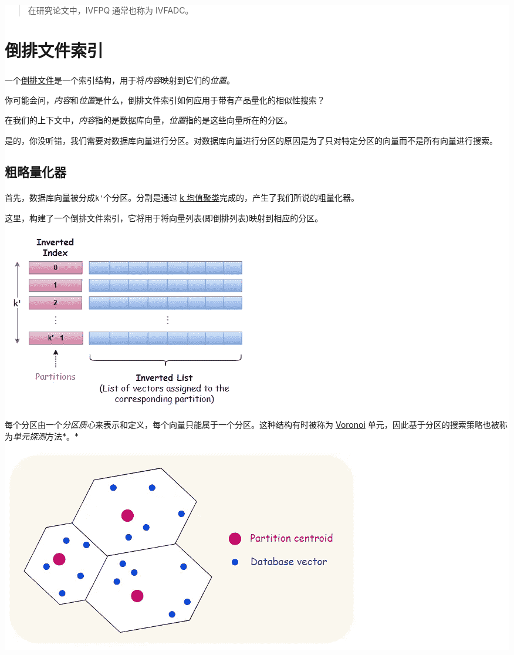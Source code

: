 > 在研究论文中，IVFPQ 通常也称为 IVFADC。

# 倒排文件索引

一个[倒排文件](https://en.wikipedia.org/wiki/Inverted_index)是一个索引结构，用于将*内容*映射到它们的*位置*。

你可能会问，*内容*和*位置*是什么，倒排文件索引如何应用于带有产品量化的相似性搜索？

在我们的上下文中，*内容*指的是数据库向量，*位置*指的是这些向量所在的分区。

是的，你没听错，我们需要对数据库向量进行分区。对数据库向量进行分区的原因是为了只对特定分区的向量而不是所有向量进行搜索。

## 粗略量化器

首先，数据库向量被分成`k'`个分区。分割是通过 [k 均值聚类](https://en.wikipedia.org/wiki/K-means_clustering)完成的，产生了我们所说的粗量化器。

这里，构建了一个倒排文件索引，它将用于将向量列表(即倒排列表)映射到相应的分区。

![](img/f7ddbc07368f8e543a950111d680b293.png)

每个分区由一个*分区质心*来表示和定义，每个向量只能属于一个分区。这种结构有时被称为 [Voronoi](https://en.wikipedia.org/wiki/Voronoi_diagram) 单元，因此基于分区的搜索策略也被称为*单元探测*方法*。*

![](img/d6cd9b1302caaa9cea647f3e0eda6056.png)
